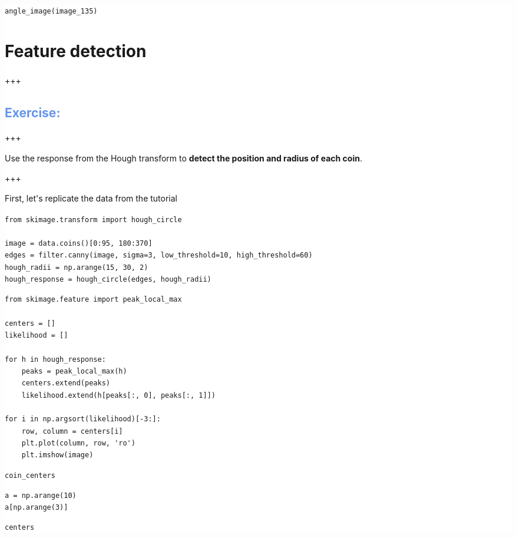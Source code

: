 ```{code-cell} ipython3
angle_image(image_135)
```

# Feature detection

+++

## <span style="color:cornflowerblue">Exercise:</span>

+++

Use the response from the Hough transform to **detect the position and radius of each coin**.

+++

First, let's replicate the data from the tutorial

```{code-cell} ipython3
from skimage.transform import hough_circle

image = data.coins()[0:95, 180:370]
edges = filter.canny(image, sigma=3, low_threshold=10, high_threshold=60)
hough_radii = np.arange(15, 30, 2)
hough_response = hough_circle(edges, hough_radii)
```

```{code-cell} ipython3
from skimage.feature import peak_local_max

centers = []
likelihood = []

for h in hough_response:
    peaks = peak_local_max(h)
    centers.extend(peaks)
    likelihood.extend(h[peaks[:, 0], peaks[:, 1]])

for i in np.argsort(likelihood)[-3:]:
    row, column = centers[i]
    plt.plot(column, row, 'ro')
    plt.imshow(image)
```

```{code-cell} ipython3
coin_centers
```

```{code-cell} ipython3
a = np.arange(10)
a[np.arange(3)]
```

```{code-cell} ipython3
centers
```
